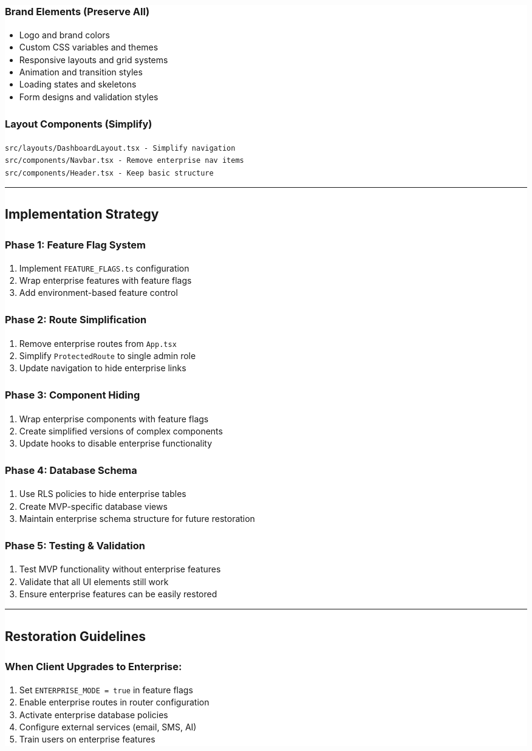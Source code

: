 ### Brand Elements (Preserve All)
- Logo and brand colors
- Custom CSS variables and themes
- Responsive layouts and grid systems
- Animation and transition styles
- Loading states and skeletons
- Form designs and validation styles

### Layout Components (Simplify)
```
src/layouts/DashboardLayout.tsx - Simplify navigation
src/components/Navbar.tsx - Remove enterprise nav items
src/components/Header.tsx - Keep basic structure
```

---

## Implementation Strategy

### Phase 1: Feature Flag System
1. Implement `FEATURE_FLAGS.ts` configuration
2. Wrap enterprise features with feature flags
3. Add environment-based feature control

### Phase 2: Route Simplification  
1. Remove enterprise routes from `App.tsx`
2. Simplify `ProtectedRoute` to single admin role
3. Update navigation to hide enterprise links

### Phase 3: Component Hiding
1. Wrap enterprise components with feature flags
2. Create simplified versions of complex components
3. Update hooks to disable enterprise functionality

### Phase 4: Database Schema
1. Use RLS policies to hide enterprise tables
2. Create MVP-specific database views
3. Maintain enterprise schema structure for future restoration

### Phase 5: Testing & Validation
1. Test MVP functionality without enterprise features
2. Validate that all UI elements still work
3. Ensure enterprise features can be easily restored

---

## Restoration Guidelines

### When Client Upgrades to Enterprise:
1. Set `ENTERPRISE_MODE = true` in feature flags
2. Enable enterprise routes in router configuration
3. Activate enterprise database policies
4. Configure external services (email, SMS, AI)
5. Train users on enterprise features
